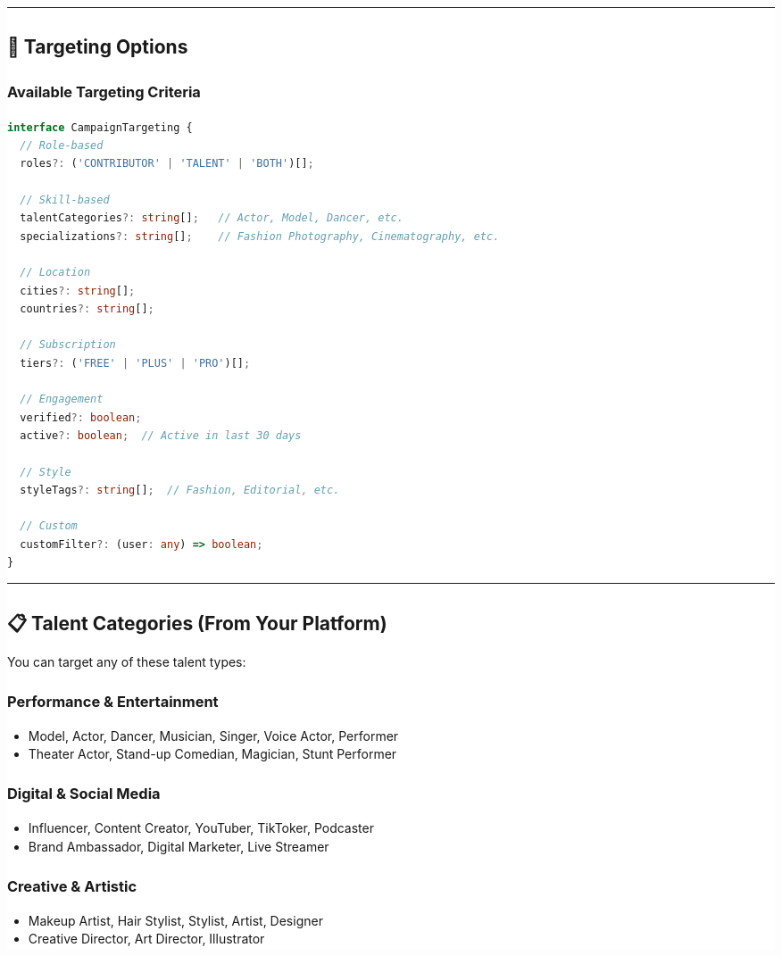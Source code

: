 ```bash
```

---

## 🎯 Targeting Options

### Available Targeting Criteria

```typescript
interface CampaignTargeting {
  // Role-based
  roles?: ('CONTRIBUTOR' | 'TALENT' | 'BOTH')[];
  
  // Skill-based
  talentCategories?: string[];   // Actor, Model, Dancer, etc.
  specializations?: string[];    // Fashion Photography, Cinematography, etc.
  
  // Location
  cities?: string[];
  countries?: string[];
  
  // Subscription
  tiers?: ('FREE' | 'PLUS' | 'PRO')[];
  
  // Engagement
  verified?: boolean;
  active?: boolean;  // Active in last 30 days
  
  // Style
  styleTags?: string[];  // Fashion, Editorial, etc.
  
  // Custom
  customFilter?: (user: any) => boolean;
}
```

---

## 📋 Talent Categories (From Your Platform)

You can target any of these talent types:

### Performance & Entertainment
- Model, Actor, Dancer, Musician, Singer, Voice Actor, Performer
- Theater Actor, Stand-up Comedian, Magician, Stunt Performer

### Digital & Social Media  
- Influencer, Content Creator, YouTuber, TikToker, Podcaster
- Brand Ambassador, Digital Marketer, Live Streamer

### Creative & Artistic
- Makeup Artist, Hair Stylist, Stylist, Artist, Designer
- Creative Director, Art Director, Illustrator
